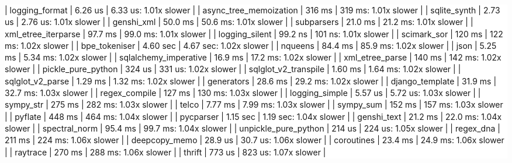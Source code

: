 | logging_format           | 6.26 us                                                                | 6.33 us: 1.01x slower                                                      |
| async_tree_memoization   | 316 ms                                                                 | 319 ms: 1.01x slower                                                       |
| sqlite_synth             | 2.73 us                                                                | 2.76 us: 1.01x slower                                                      |
| genshi_xml               | 50.0 ms                                                                | 50.6 ms: 1.01x slower                                                      |
| subparsers               | 21.0 ms                                                                | 21.2 ms: 1.01x slower                                                      |
| xml_etree_iterparse      | 97.7 ms                                                                | 99.0 ms: 1.01x slower                                                      |
| logging_silent           | 99.2 ns                                                                | 101 ns: 1.01x slower                                                       |
| scimark_sor              | 120 ms                                                                 | 122 ms: 1.02x slower                                                       |
| bpe_tokeniser            | 4.60 sec                                                               | 4.67 sec: 1.02x slower                                                     |
| nqueens                  | 84.4 ms                                                                | 85.9 ms: 1.02x slower                                                      |
| json                     | 5.25 ms                                                                | 5.34 ms: 1.02x slower                                                      |
| sqlalchemy_imperative    | 16.9 ms                                                                | 17.2 ms: 1.02x slower                                                      |
| xml_etree_parse          | 140 ms                                                                 | 142 ms: 1.02x slower                                                       |
| pickle_pure_python       | 324 us                                                                 | 331 us: 1.02x slower                                                       |
| sqlglot_v2_transpile     | 1.60 ms                                                                | 1.64 ms: 1.02x slower                                                      |
| sqlglot_v2_parse         | 1.29 ms                                                                | 1.32 ms: 1.02x slower                                                      |
| generators               | 28.6 ms                                                                | 29.2 ms: 1.02x slower                                                      |
| django_template          | 31.9 ms                                                                | 32.7 ms: 1.03x slower                                                      |
| regex_compile            | 127 ms                                                                 | 130 ms: 1.03x slower                                                       |
| logging_simple           | 5.57 us                                                                | 5.72 us: 1.03x slower                                                      |
| sympy_str                | 275 ms                                                                 | 282 ms: 1.03x slower                                                       |
| telco                    | 7.77 ms                                                                | 7.99 ms: 1.03x slower                                                      |
| sympy_sum                | 152 ms                                                                 | 157 ms: 1.03x slower                                                       |
| pyflate                  | 448 ms                                                                 | 464 ms: 1.04x slower                                                       |
| pycparser                | 1.15 sec                                                               | 1.19 sec: 1.04x slower                                                     |
| genshi_text              | 21.2 ms                                                                | 22.0 ms: 1.04x slower                                                      |
| spectral_norm            | 95.4 ms                                                                | 99.7 ms: 1.04x slower                                                      |
| unpickle_pure_python     | 214 us                                                                 | 224 us: 1.05x slower                                                       |
| regex_dna                | 211 ms                                                                 | 224 ms: 1.06x slower                                                       |
| deepcopy_memo            | 28.9 us                                                                | 30.7 us: 1.06x slower                                                      |
| coroutines               | 23.4 ms                                                                | 24.9 ms: 1.06x slower                                                      |
| raytrace                 | 270 ms                                                                 | 288 ms: 1.06x slower                                                       |
| thrift                   | 773 us                                                                 | 823 us: 1.07x slower                                                       |